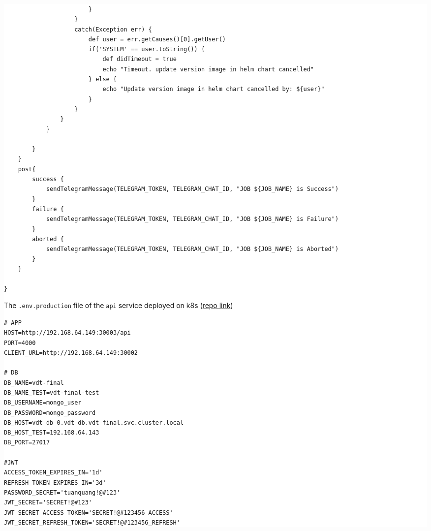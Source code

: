 ```shell
                        }
                    }
                    catch(Exception err) {
                        def user = err.getCauses()[0].getUser()
                        if('SYSTEM' == user.toString()) {
                            def didTimeout = true
                            echo "Timeout. update version image in helm chart cancelled"
                        } else {
                            echo "Update version image in helm chart cancelled by: ${user}"
                        }
                    }
                }
            }

        }
    }
    post{
        success {
            sendTelegramMessage(TELEGRAM_TOKEN, TELEGRAM_CHAT_ID, "JOB ${JOB_NAME} is Success")
        }
        failure {
            sendTelegramMessage(TELEGRAM_TOKEN, TELEGRAM_CHAT_ID, "JOB ${JOB_NAME} is Failure")
        }
        aborted {
            sendTelegramMessage(TELEGRAM_TOKEN, TELEGRAM_CHAT_ID, "JOB ${JOB_NAME} is Aborted")
        }
    }

}
```

The `.env.production` file of the `api` service deployed on k8s ([repo link](https://github.com/quangtuanitmo18/VDT-midterm-api))

```shell
# APP
HOST=http://192.168.64.149:30003/api
PORT=4000
CLIENT_URL=http://192.168.64.149:30002

# DB
DB_NAME=vdt-final
DB_NAME_TEST=vdt-final-test
DB_USERNAME=mongo_user
DB_PASSWORD=mongo_password
DB_HOST=vdt-db-0.vdt-db.vdt-final.svc.cluster.local
DB_HOST_TEST=192.168.64.143
DB_PORT=27017

#JWT
ACCESS_TOKEN_EXPIRES_IN='1d'
REFRESH_TOKEN_EXPIRES_IN='3d'
PASSWORD_SECRET='tuanquang!@#123'
JWT_SECRET='SECRET!@#123'
JWT_SECRET_ACCESS_TOKEN='SECRET!@#123456_ACCESS'
JWT_SECRET_REFRESH_TOKEN='SECRET!@#123456_REFRESH'

```
